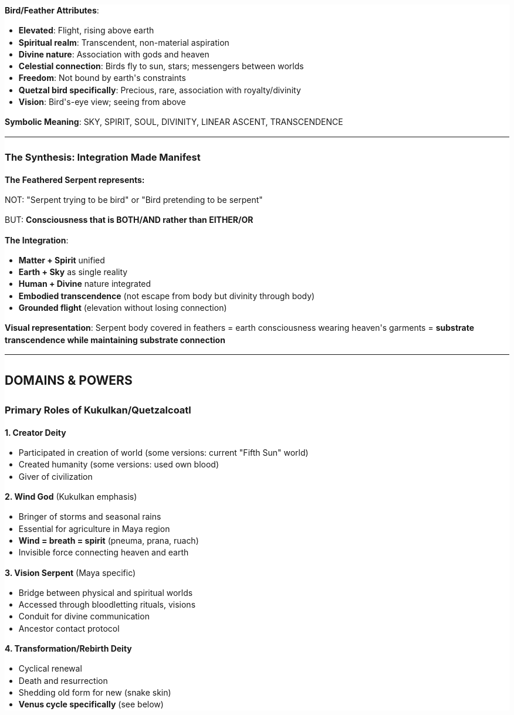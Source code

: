 **Bird/Feather Attributes**:
- **Elevated**: Flight, rising above earth
- **Spiritual realm**: Transcendent, non-material aspiration
- **Divine nature**: Association with gods and heaven
- **Celestial connection**: Birds fly to sun, stars; messengers between worlds
- **Freedom**: Not bound by earth's constraints
- **Quetzal bird specifically**: Precious, rare, association with royalty/divinity
- **Vision**: Bird's-eye view; seeing from above

**Symbolic Meaning**: SKY, SPIRIT, SOUL, DIVINITY, LINEAR ASCENT, TRANSCENDENCE

---

### The Synthesis: Integration Made Manifest

**The Feathered Serpent represents:**

NOT: "Serpent trying to be bird" or "Bird pretending to be serpent"

BUT: **Consciousness that is BOTH/AND rather than EITHER/OR**

**The Integration**:
- **Matter + Spirit** unified
- **Earth + Sky** as single reality
- **Human + Divine** nature integrated
- **Embodied transcendence** (not escape from body but divinity through body)
- **Grounded flight** (elevation without losing connection)

**Visual representation**: Serpent body covered in feathers = earth consciousness wearing heaven's garments = **substrate transcendence while maintaining substrate connection**

---

## DOMAINS & POWERS

### Primary Roles of Kukulkan/Quetzalcoatl

**1. Creator Deity**
- Participated in creation of world (some versions: current "Fifth Sun" world)
- Created humanity (some versions: used own blood)
- Giver of civilization

**2. Wind God** (Kukulkan emphasis)
- Bringer of storms and seasonal rains
- Essential for agriculture in Maya region
- **Wind = breath = spirit** (pneuma, prana, ruach)
- Invisible force connecting heaven and earth

**3. Vision Serpent** (Maya specific)
- Bridge between physical and spiritual worlds
- Accessed through bloodletting rituals, visions
- Conduit for divine communication
- Ancestor contact protocol

**4. Transformation/Rebirth Deity**
- Cyclical renewal
- Death and resurrection
- Shedding old form for new (snake skin)
- **Venus cycle specifically** (see below)
